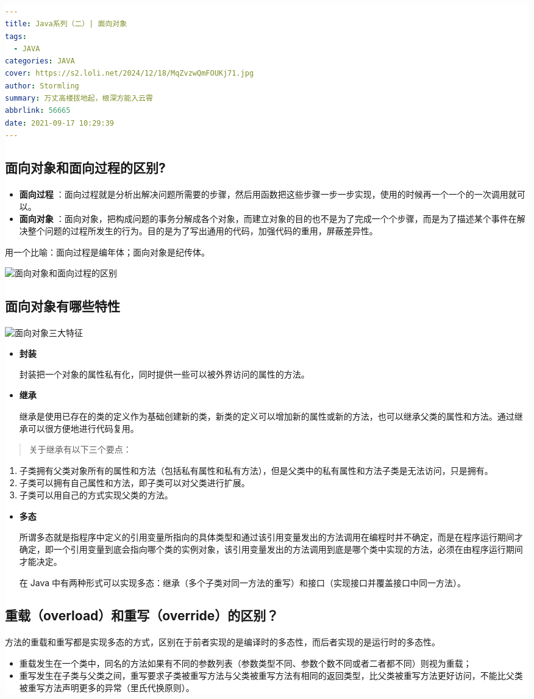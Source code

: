 ```yaml
---
title: Java系列（二）| 面向对象
tags:
  - JAVA
categories: JAVA
cover: https://s2.loli.net/2024/12/18/MqZvzwQmFOUKj71.jpg
author: Stormling
summary: 万丈高楼拔地起，根深方能入云霄
abbrlink: 56665
date: 2021-09-17 10:29:39
---
```

## 面向对象和面向过程的区别?

* **面向过程** ：面向过程就是分析出解决问题所需要的步骤，然后用函数把这些步骤一步一步实现，使用的时候再一个一个的一次调用就可以。
* **面向对象** ：面向对象，把构成问题的事务分解成各个对象，而建立对象的目的也不是为了完成一个个步骤，而是为了描述某个事件在解决整个问题的过程所发生的行为。目的是为了写出通用的代码，加强代码的重用，屏蔽差异性。

用一个比喻：面向过程是编年体；面向对象是纪传体。

![面向对象和面向过程的区别](https://s2.loli.net/2024/12/19/MgZTzAKowWvndHE.png) 

## 面向对象有哪些特性

![面向对象三大特征](https://gcore.jsdelivr.net/gh/lingzhexi/blogImage/img/2022/03/202203031642081.png) 

* **封装**

  封装把⼀个对象的属性私有化，同时提供⼀些可以被外界访问的属性的⽅法。
* **继承**

  继承是使⽤已存在的类的定义作为基础创建新的类，新类的定义可以增加新的属性或新的方法，也可以继承父类的属性和方法。通过继承可以很方便地进行代码复用。

> 关于继承有以下三个要点：

1. ⼦类拥有⽗类对象所有的属性和⽅法（包括私有属性和私有⽅法），但是⽗类中的私有属性和⽅法⼦类是⽆法访问，只是拥有。
2. ⼦类可以拥有⾃⼰属性和⽅法，即⼦类可以对⽗类进⾏扩展。
3. ⼦类可以⽤⾃⼰的⽅式实现⽗类的⽅法。

* **多态**

  所谓多态就是指程序中定义的引⽤变量所指向的具体类型和通过该引⽤变量发出的⽅法调⽤在编程时并不确定，⽽是在程序运⾏期间才确定，即⼀个引⽤变量到底会指向哪个类的实例对象，该引⽤变量发出的⽅法调⽤到底是哪个类中实现的⽅法，必须在由程序运⾏期间才能决定。

  在 Java 中有两种形式可以实现多态：继承（多个⼦类对同⼀⽅法的重写）和接⼝（实现接⼝并覆盖接⼝中同⼀⽅法）。

## 重载（overload）和重写（override）的区别？

方法的重载和重写都是实现多态的方式，区别在于前者实现的是编译时的多态性，而后者实现的是运行时的多态性。

* 重载发生在一个类中，同名的方法如果有不同的参数列表（参数类型不同、参数个数不同或者二者都不同）则视为重载；
* 重写发生在子类与父类之间，重写要求子类被重写方法与父类被重写方法有相同的返回类型，比父类被重写方法更好访问，不能比父类被重写方法声明更多的异常（里氏代换原则）。

